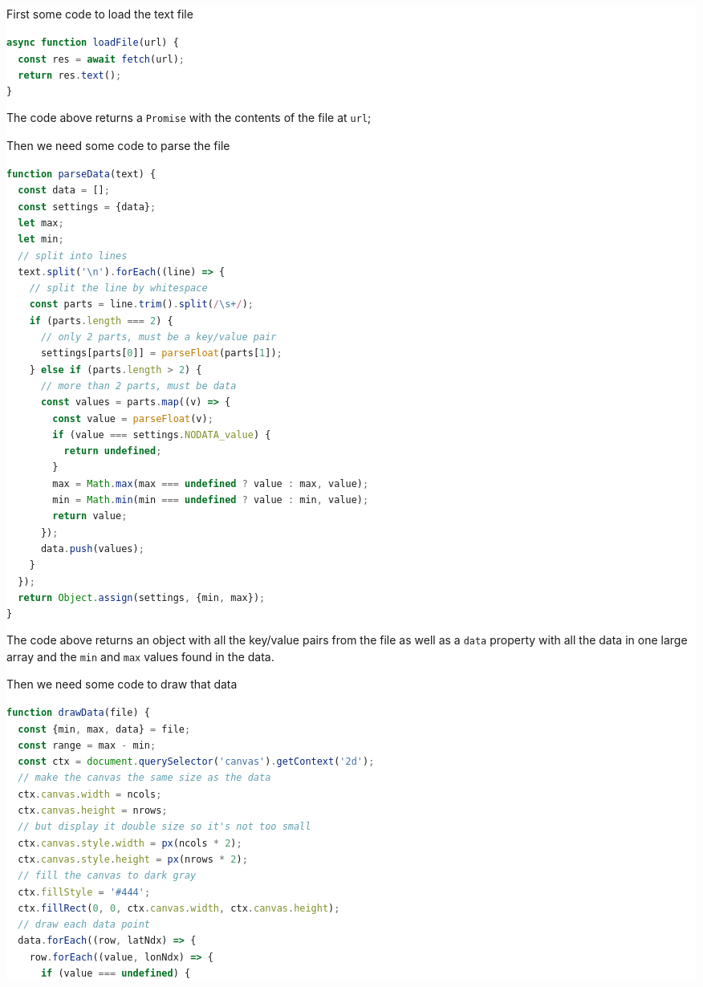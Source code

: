 First some code to load the text file

```js
async function loadFile(url) {
  const res = await fetch(url);
  return res.text();
}
```

The code above returns a `Promise` with the contents of the file at `url`;

Then we need some code to parse the file

```js
function parseData(text) {
  const data = [];
  const settings = {data};
  let max;
  let min;
  // split into lines
  text.split('\n').forEach((line) => {
    // split the line by whitespace
    const parts = line.trim().split(/\s+/);
    if (parts.length === 2) {
      // only 2 parts, must be a key/value pair
      settings[parts[0]] = parseFloat(parts[1]);
    } else if (parts.length > 2) {
      // more than 2 parts, must be data
      const values = parts.map((v) => {
        const value = parseFloat(v);
        if (value === settings.NODATA_value) {
          return undefined;
        }
        max = Math.max(max === undefined ? value : max, value);
        min = Math.min(min === undefined ? value : min, value);
        return value;
      });
      data.push(values);
    }
  });
  return Object.assign(settings, {min, max});
}
```

The code above returns an object with all the key/value pairs from the file as
well as a `data` property with all the data in one large array and the `min` and
`max` values found in the data.

Then we need some code to draw that data

```js
function drawData(file) {
  const {min, max, data} = file;
  const range = max - min;
  const ctx = document.querySelector('canvas').getContext('2d');
  // make the canvas the same size as the data
  ctx.canvas.width = ncols;
  ctx.canvas.height = nrows;
  // but display it double size so it's not too small
  ctx.canvas.style.width = px(ncols * 2);
  ctx.canvas.style.height = px(nrows * 2);
  // fill the canvas to dark gray
  ctx.fillStyle = '#444';
  ctx.fillRect(0, 0, ctx.canvas.width, ctx.canvas.height);
  // draw each data point
  data.forEach((row, latNdx) => {
    row.forEach((value, lonNdx) => {
      if (value === undefined) {
```